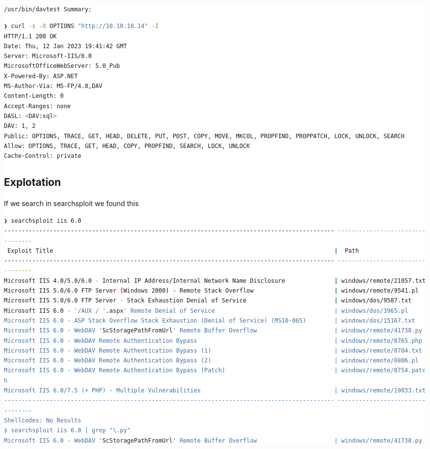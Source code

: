 ```bash
/usr/bin/davtest Summary:
```

```bash
❯ curl -s -X OPTIONS "http://10.10.10.14" -I
HTTP/1.1 200 OK
Date: Thu, 12 Jan 2023 19:41:42 GMT
Server: Microsoft-IIS/6.0
MicrosoftOfficeWebServer: 5.0_Pub
X-Powered-By: ASP.NET
MS-Author-Via: MS-FP/4.0,DAV
Content-Length: 0
Accept-Ranges: none
DASL: <DAV:sql>
DAV: 1, 2
Public: OPTIONS, TRACE, GET, HEAD, DELETE, PUT, POST, COPY, MOVE, MKCOL, PROPFIND, PROPPATCH, LOCK, UNLOCK, SEARCH
Allow: OPTIONS, TRACE, GET, HEAD, COPY, PROPFIND, SEARCH, LOCK, UNLOCK
Cache-Control: private
```

## Explotation

If we search in searchsploit we found this

```bash
❯ searchsploit iis 6.0
---------------------------------------------------------------------------------------------- ---------------------------------
 Exploit Title                                                                                |  Path
---------------------------------------------------------------------------------------------- ---------------------------------
Microsoft IIS 4.0/5.0/6.0 - Internal IP Address/Internal Network Name Disclosure              | windows/remote/21057.txt
Microsoft IIS 5.0/6.0 FTP Server (Windows 2000) - Remote Stack Overflow                       | windows/remote/9541.pl
Microsoft IIS 5.0/6.0 FTP Server - Stack Exhaustion Denial of Service                         | windows/dos/9587.txt
Microsoft IIS 6.0 - '/AUX / '.aspx' Remote Denial of Service                                  | windows/dos/3965.pl
Microsoft IIS 6.0 - ASP Stack Overflow Stack Exhaustion (Denial of Service) (MS10-065)        | windows/dos/15167.txt
Microsoft IIS 6.0 - WebDAV 'ScStoragePathFromUrl' Remote Buffer Overflow                      | windows/remote/41738.py
Microsoft IIS 6.0 - WebDAV Remote Authentication Bypass                                       | windows/remote/8765.php
Microsoft IIS 6.0 - WebDAV Remote Authentication Bypass (1)                                   | windows/remote/8704.txt
Microsoft IIS 6.0 - WebDAV Remote Authentication Bypass (2)                                   | windows/remote/8806.pl
Microsoft IIS 6.0 - WebDAV Remote Authentication Bypass (Patch)                               | windows/remote/8754.patch
Microsoft IIS 6.0/7.5 (+ PHP) - Multiple Vulnerabilities                                      | windows/remote/19033.txt
---------------------------------------------------------------------------------------------- ---------------------------------
Shellcodes: No Results
❯ searchsploit iis 6.0 | grep "\.py"
Microsoft IIS 6.0 - WebDAV 'ScStoragePathFromUrl' Remote Buffer Overflow                      | windows/remote/41738.py
```
